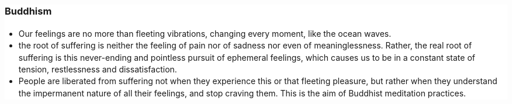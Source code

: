 ### Buddhism

- Our feelings are no more than fleeting vibrations, changing every moment, like the ocean waves.
- the root of suffering is neither the feeling of pain nor of sadness nor even of meaninglessness. Rather, the real root of suffering is this never-ending and pointless pursuit of ephemeral feelings, which causes us to be in a constant state of tension, restlessness and dissatisfaction.
- People are liberated from suffering not when they experience this or that fleeting pleasure, but rather when they understand the impermanent nature of all their feelings, and stop craving them. This is the aim of Buddhist meditation practices.